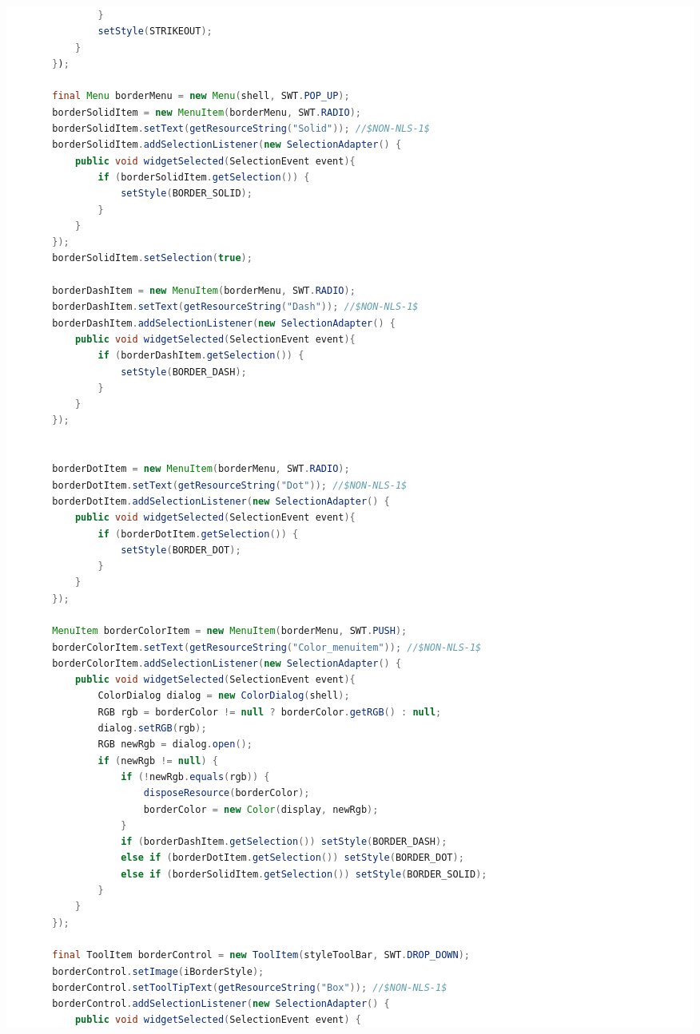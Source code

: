 ```java
				}
				setStyle(STRIKEOUT);
			}
		});

		final Menu borderMenu = new Menu(shell, SWT.POP_UP);
		borderSolidItem = new MenuItem(borderMenu, SWT.RADIO);
		borderSolidItem.setText(getResourceString("Solid")); //$NON-NLS-1$
		borderSolidItem.addSelectionListener(new SelectionAdapter() {
			public void widgetSelected(SelectionEvent event){
				if (borderSolidItem.getSelection()) {
					setStyle(BORDER_SOLID);
				}
			}
		});
		borderSolidItem.setSelection(true);
		
		borderDashItem = new MenuItem(borderMenu, SWT.RADIO);
		borderDashItem.setText(getResourceString("Dash")); //$NON-NLS-1$
		borderDashItem.addSelectionListener(new SelectionAdapter() {
			public void widgetSelected(SelectionEvent event){
				if (borderDashItem.getSelection()) {
					setStyle(BORDER_DASH);
				}
			}
		});
		
		
		borderDotItem = new MenuItem(borderMenu, SWT.RADIO);
		borderDotItem.setText(getResourceString("Dot")); //$NON-NLS-1$
		borderDotItem.addSelectionListener(new SelectionAdapter() {
			public void widgetSelected(SelectionEvent event){
				if (borderDotItem.getSelection()) {
					setStyle(BORDER_DOT);
				}
			}
		});
		
		MenuItem borderColorItem = new MenuItem(borderMenu, SWT.PUSH);
		borderColorItem.setText(getResourceString("Color_menuitem")); //$NON-NLS-1$
		borderColorItem.addSelectionListener(new SelectionAdapter() {
			public void widgetSelected(SelectionEvent event){
				ColorDialog dialog = new ColorDialog(shell);
				RGB rgb = borderColor != null ? borderColor.getRGB() : null;
				dialog.setRGB(rgb);
				RGB newRgb = dialog.open();
				if (newRgb != null) {
					if (!newRgb.equals(rgb)) {
						disposeResource(borderColor);
						borderColor = new Color(display, newRgb);
					}
					if (borderDashItem.getSelection()) setStyle(BORDER_DASH);
					else if (borderDotItem.getSelection()) setStyle(BORDER_DOT);
					else if (borderSolidItem.getSelection()) setStyle(BORDER_SOLID);
				}
			}
		});

		final ToolItem borderControl = new ToolItem(styleToolBar, SWT.DROP_DOWN);
		borderControl.setImage(iBorderStyle);
		borderControl.setToolTipText(getResourceString("Box")); //$NON-NLS-1$
		borderControl.addSelectionListener(new SelectionAdapter() {
			public void widgetSelected(SelectionEvent event) {
```